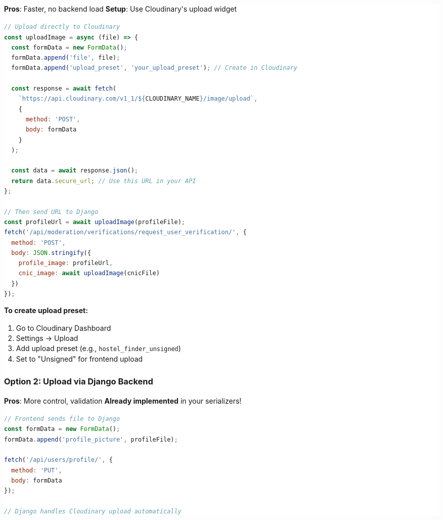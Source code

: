 **Pros**: Faster, no backend load
**Setup**: Use Cloudinary's upload widget

```javascript
// Upload directly to Cloudinary
const uploadImage = async (file) => {
  const formData = new FormData();
  formData.append('file', file);
  formData.append('upload_preset', 'your_upload_preset'); // Create in Cloudinary
  
  const response = await fetch(
    `https://api.cloudinary.com/v1_1/${CLOUDINARY_NAME}/image/upload`,
    {
      method: 'POST',
      body: formData
    }
  );
  
  const data = await response.json();
  return data.secure_url; // Use this URL in your API
};

// Then send URL to Django
const profileUrl = await uploadImage(profileFile);
fetch('/api/moderation/verifications/request_user_verification/', {
  method: 'POST',
  body: JSON.stringify({
    profile_image: profileUrl,
    cnic_image: await uploadImage(cnicFile)
  })
});
```

**To create upload preset:**
1. Go to Cloudinary Dashboard
2. Settings → Upload
3. Add upload preset (e.g., `hostel_finder_unsigned`)
4. Set to "Unsigned" for frontend upload

### Option 2: Upload via Django Backend

**Pros**: More control, validation
**Already implemented** in your serializers!

```javascript
// Frontend sends file to Django
const formData = new FormData();
formData.append('profile_picture', profileFile);

fetch('/api/users/profile/', {
  method: 'PUT',
  body: formData
});

// Django handles Cloudinary upload automatically
```
